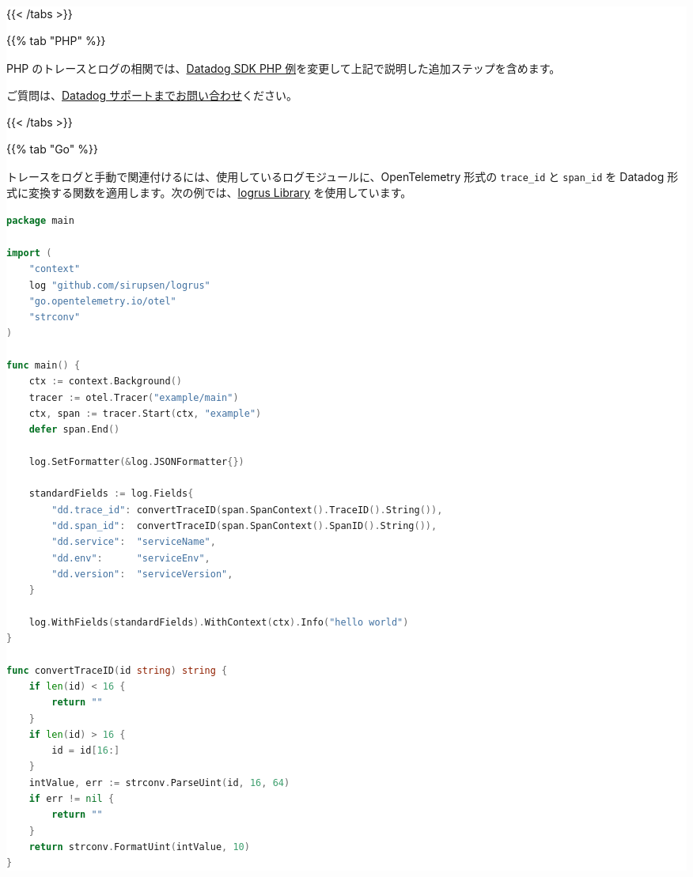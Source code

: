 
[1]: https://github.com/open-telemetry/opentelemetry-java-instrumentation/blob/main/docs/logger-mdc-instrumentation.md
[2]: https://docs.spring.io/spring-boot/docs/2.1.18.RELEASE/reference/html/boot-features-logging.html
[3]: /ja/tracing/other_telemetry/connect_logs_and_traces/java/?tab=log4j2#manually-inject-trace-and-span-ids
{{< /tabs >}}

{{% tab "PHP" %}}

PHP のトレースとログの相関では、[Datadog SDK PHP 例][1]を変更して上記で説明した追加ステップを含めます。

ご質問は、[Datadog サポートまでお問い合わせ][2]ください。




[1]: /ja/tracing/other_telemetry/connect_logs_and_traces/php/
[2]: /ja/help/
{{< /tabs >}}

{{% tab "Go" %}}

トレースをログと手動で関連付けるには、使用しているログモジュールに、OpenTelemetry 形式の `trace_id` と `span_id` を Datadog 形式に変換する関数を適用します。次の例では、[logrus Library][1] を使用しています。

```go
package main

import (
    "context"
    log "github.com/sirupsen/logrus"
    "go.opentelemetry.io/otel"
    "strconv"
)

func main() {
    ctx := context.Background()
    tracer := otel.Tracer("example/main")
    ctx, span := tracer.Start(ctx, "example")
    defer span.End()

    log.SetFormatter(&log.JSONFormatter{})

    standardFields := log.Fields{
        "dd.trace_id": convertTraceID(span.SpanContext().TraceID().String()),
        "dd.span_id":  convertTraceID(span.SpanContext().SpanID().String()),
        "dd.service":  "serviceName",
        "dd.env":      "serviceEnv",
        "dd.version":  "serviceVersion",
    }

    log.WithFields(standardFields).WithContext(ctx).Info("hello world")
}

func convertTraceID(id string) string {
    if len(id) < 16 {
        return ""
    }
    if len(id) > 16 {
        id = id[16:]
    }
    intValue, err := strconv.ParseUint(id, 16, 64)
    if err != nil {
        return ""
    }
    return strconv.FormatUint(intValue, 10)
}


```


[1]: https://www.structlog.org/en/stable/standard-library.html
[2]: /ja/tracing/other_telemetry/connect_logs_and_traces/python/#manually-inject-trace-and-span-ids
[3]: https://github.com/DataDog/trace-examples/blob/98626d924f82666de60d6b2d6a65d87eebebdff1/opentelemetry/python-microservice/ddlogging/injection.py#L3
[1]: https://github.com/winstonjs/winston
[2]: /ja/tracing/other_telemetry/connect_logs_and_traces/nodejs/#manually-inject-trace-and-span-ids
[3]: https://github.com/DataDog/trace-examples/blob/98626d924f82666de60d6b2d6a65d87eebebdff1/opentelemetry/node-microservice/logger.js#L86
[1]: https://ruby-doc.org/stdlib-3.0.0/libdoc/logger/rdoc/index.html
[2]: /ja/tracing/other_telemetry/connect_logs_and_traces/ruby/#manually-inject-trace-and-span-ids
[3]: https://github.com/DataDog/trace-examples/blob/98626d924f82666de60d6b2d6a65d87eebebdff1/opentelemetry/ruby-microservice/app.rb#L21-L35
[1]: https://github.com/sirupsen/logrus
[1]: https://serilog.net/
[2]: https://github.com/open-telemetry/opentelemetry-specification/blob/eeef21259a12d61100804eff2e12ba06523821c3/specification/trace/api.md#retrieving-the-traceid-and-spanid
[3]: /ja/api/latest/tracing/#send-traces